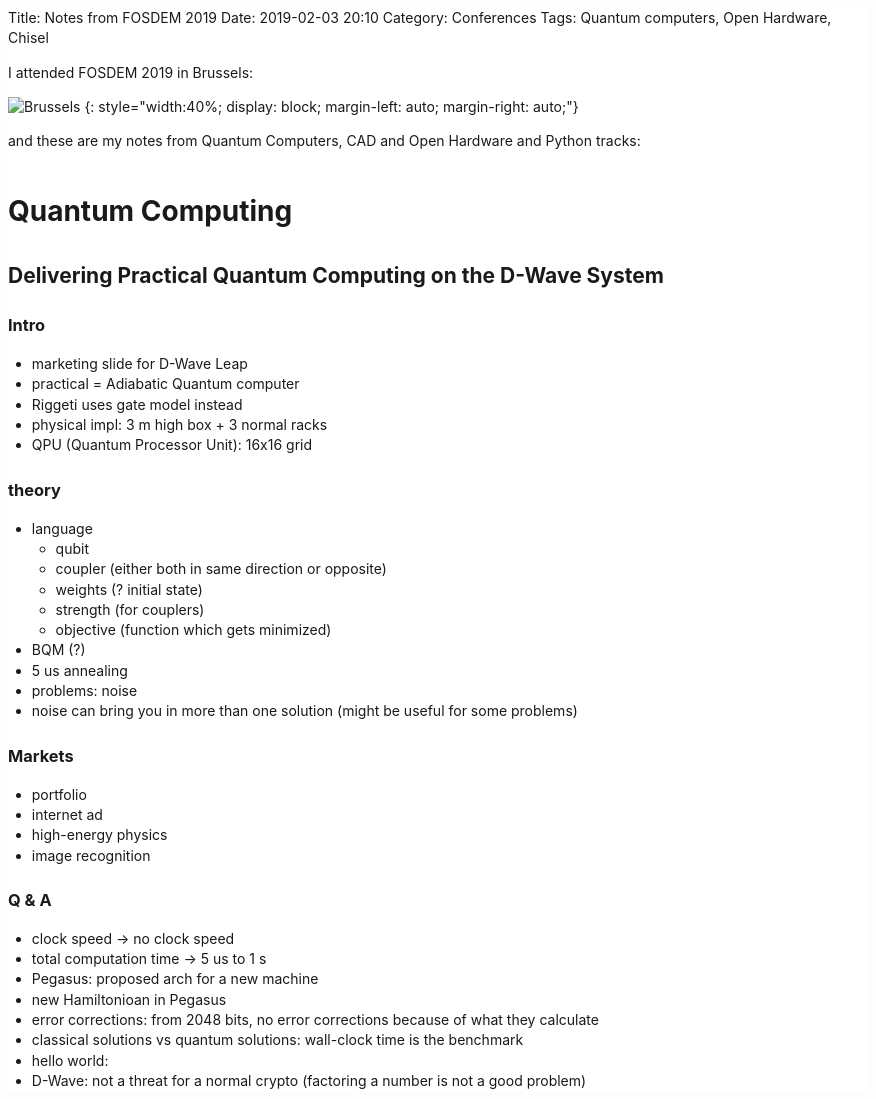 Title: Notes from FOSDEM 2019
Date: 2019-02-03 20:10
Category: Conferences
Tags: Quantum computers, Open Hardware, Chisel

I attended FOSDEM 2019 in Brussels:

![Brussels]({filename}/images/fosdem2019.jpg)
{: style="width:40%; display: block; margin-left: auto; margin-right: auto;"}

and these are my notes from Quantum Computers, CAD and Open Hardware
and Python tracks:

# Quantum Computing

## Delivering Practical Quantum Computing on the D-Wave System

### Intro

* marketing slide for D-Wave Leap
* practical = Adiabatic Quantum computer
* Riggeti uses gate model instead
* physical impl: 3 m high box + 3 normal racks
* QPU (Quantum Processor Unit): 16x16 grid

### theory

* language
    * qubit
    * coupler (either both in same direction or opposite)
    * weights (? initial state)
    * strength (for couplers)
    * objective (function which gets minimized)
* BQM (?)
* 5 us annealing
* problems: noise
* noise can bring you in more than one solution (might be useful for some problems)

### Markets

* portfolio
* internet ad
* high-energy physics
* image recognition

### Q & A

* clock speed -> no clock speed
* total computation time -> 5 us to 1 s
* Pegasus: proposed arch for a new machine
* new Hamiltonioan in Pegasus
* error corrections: from 2048 bits, no error corrections because of what
  they calculate
* classical solutions vs quantum solutions: wall-clock time is the benchmark
* hello world: 
* D-Wave: not a threat for a normal crypto (factoring a number is not a good problem)
